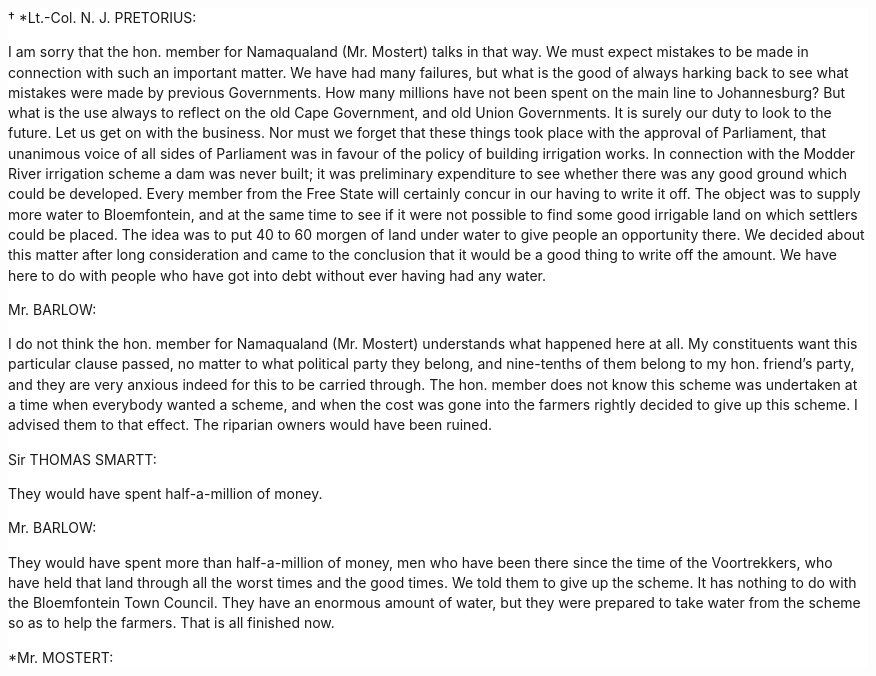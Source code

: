 <speech by="#pretorius">

<from>&#x2020; *Lt.-Col. <person refersTo="hansard_za">N. J. PRETORIUS</person>:</from>

<p>I am sorry that the hon. member for Namaqualand (Mr. Mostert) talks in that way. We must expect mistakes to be made in connection with such an important matter. We have had many failures, but what is the good of always harking back to see what mistakes were made by previous Governments. How many millions have not been spent on the main line to Johannesburg? But what is the use always to reflect on the old Cape Government, and old Union Governments. It is surely our duty to look to the future. Let us get on with the business. Nor must we forget that these things took place with the approval of Parliament, that unanimous voice of all sides of Parliament was in favour of the policy of building irrigation works. In connection with the Modder River irrigation scheme a dam was never built; it was preliminary expenditure to see whether there was any good ground which could be developed. Every member from the Free State will certainly concur in our having to write it off. The object was to supply more water to Bloemfontein, and at the same time to see if it were not possible to find some good irrigable land on which settlers could be placed. The idea was to put 40 to 60 morgen of land under water to give people an opportunity there. We decided about this matter after long consideration and came to the conclusion that it would be a good thing to write off the amount. We have here to do with people who have got into debt without ever having had any water.</p>

</speech>

<speech by="#barlow">

<from>Mr. <person refersTo="hansard_za">BARLOW</person>:</from>

<p>I do not think the hon. member for Namaqualand (Mr. Mostert) understands what happened here at all. My constituents want this particular clause passed, no matter to what political party they belong, and nine-tenths of them belong to my hon. friend&#x2019;s party, and they are very anxious indeed for this to be carried through. The hon. member does not know this scheme was undertaken at a time when everybody wanted a scheme, and when the cost was gone into the farmers rightly decided to give up this scheme. I advised them to that effect. The riparian owners would have been ruined.</p>

</speech>

<speech by="#thomas_smartt">

<from>Sir <person refersTo="hansard_za">THOMAS SMARTT</person>:</from>

<p>They would have spent half-a-million of money.</p>

</speech>

<speech by="#barlow">

<from>Mr. <person refersTo="hansard_za">BARLOW</person>:</from>

<p>They would have spent more than half-a-million of money, men who have been there since the time of the Voortrekkers, who have held that land through all the worst times and the good times. We told them to give up the scheme. It has nothing to do with the Bloemfontein Town Council. They have an enormous amount of water, but they were prepared to take water from the scheme so as to help the farmers. That is all finished now.</p>

</speech>

<speech by="#mostert">

<from>*Mr. <person refersTo="hansard_za">MOSTERT</person>:</from>

